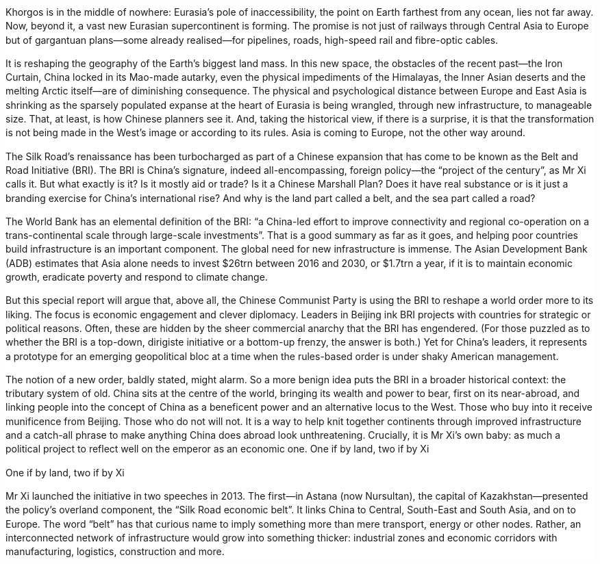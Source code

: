 
Khorgos is in the middle of nowhere: Eurasia’s pole of inaccessibility, the point on Earth farthest from any ocean, lies not far away. Now, beyond it, a vast new Eurasian supercontinent is forming. The promise is not just of railways through Central Asia to Europe but of gargantuan plans—some already realised—for pipelines, roads, high-speed rail and fibre-optic cables.

It is reshaping the geography of the Earth’s biggest land mass. In this new space, the obstacles of the recent past—the Iron Curtain, China locked in its Mao-made autarky, even the physical impediments of the Himalayas, the Inner Asian deserts and the melting Arctic itself—are of diminishing consequence. The physical and psychological distance between Europe and East Asia is shrinking as the sparsely populated expanse at the heart of Eurasia is being wrangled, through new infrastructure, to manageable size. That, at least, is how Chinese planners see it. And, taking the historical view, if there is a surprise, it is that the transformation is not being made in the West’s image or according to its rules. Asia is coming to Europe, not the other way around.

The Silk Road’s renaissance has been turbocharged as part of a Chinese expansion that has come to be known as the Belt and Road Initiative (BRI). The BRI is China’s signature, indeed all-encompassing, foreign policy—the “project of the century”, as Mr Xi calls it. But what exactly is it? Is it mostly aid or trade? Is it a Chinese Marshall Plan? Does it have real substance or is it just a branding exercise for China’s international rise? And why is the land part called a belt, and the sea part called a road?


The World Bank has an elemental definition of the BRI: “a China-led effort to improve connectivity and regional co-operation on a trans-continental scale through large-scale investments”. That is a good summary as far as it goes, and helping poor countries build infrastructure is an important component. The global need for new infrastructure is immense. The Asian Development Bank (ADB) estimates that Asia alone needs to invest $26trn between 2016 and 2030, or $1.7trn a year, if it is to maintain economic growth, eradicate poverty and respond to climate change.

But this special report will argue that, above all, the Chinese Communist Party is using the BRI to reshape a world order more to its liking. The focus is economic engagement and clever diplomacy. Leaders in Beijing ink BRI projects with countries for strategic or political reasons. Often, these are hidden by the sheer commercial anarchy that the BRI has engendered. (For those puzzled as to whether the BRI is a top-down, dirigiste initiative or a bottom-up frenzy, the answer is both.) Yet for China’s leaders, it represents a prototype for an emerging geopolitical bloc at a time when the rules-based order is under shaky American management.

The notion of a new order, baldly stated, might alarm. So a more benign idea puts the BRI in a broader historical context: the tributary system of old. China sits at the centre of the world, bringing its wealth and power to bear, first on its near-abroad, and linking people into the concept of China as a beneficent power and an alternative locus to the West. Those who buy into it receive munificence from Beijing. Those who do not will not. It is a way to help knit together continents through improved infrastructure and a catch-all phrase to make anything China does abroad look unthreatening. Crucially, it is Mr Xi’s own baby: as much a political project to reflect well on the emperor as an economic one. One if by land, two if by Xi

One if by land, two if by Xi

Mr Xi launched the initiative in two speeches in 2013. The first—in Astana (now Nursultan), the capital of Kazakhstan—presented the policy’s overland component, the “Silk Road economic belt”. It links China to Central, South-East and South Asia, and on to Europe. The word “belt” has that curious name to imply something more than mere transport, energy or other nodes. Rather, an interconnected network of infrastructure would grow into something thicker: industrial zones and economic corridors with manufacturing, logistics, construction and more.
